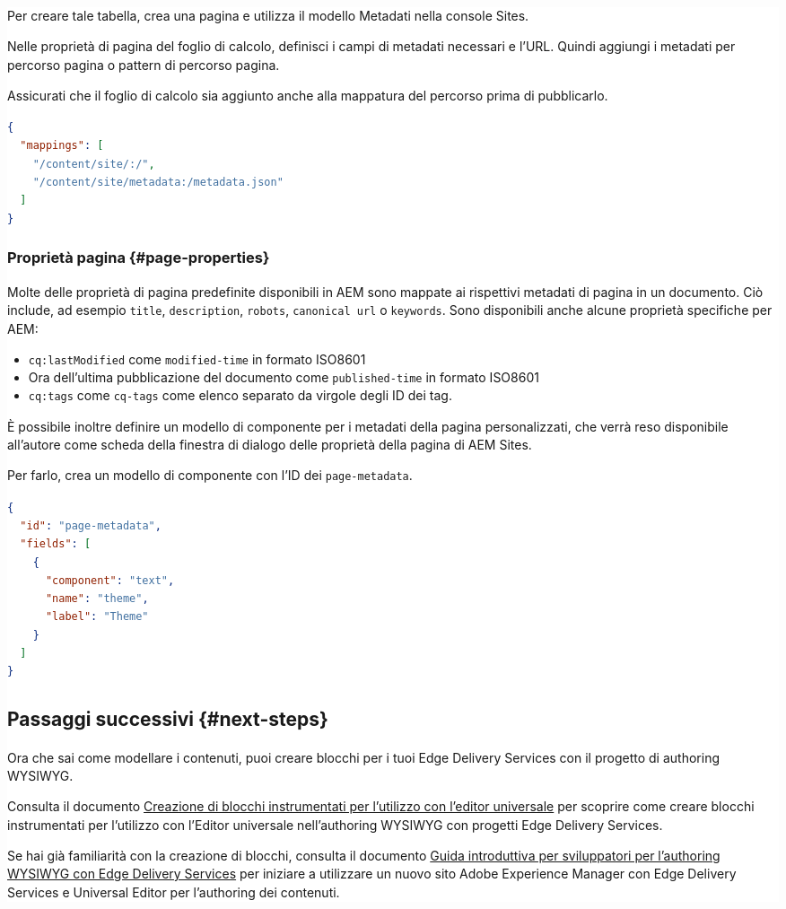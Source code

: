 Per creare tale tabella, crea una pagina e utilizza il modello Metadati nella console Sites.

Nelle proprietà di pagina del foglio di calcolo, definisci i campi di metadati necessari e l’URL. Quindi aggiungi i metadati per percorso pagina o pattern di percorso pagina.

Assicurati che il foglio di calcolo sia aggiunto anche alla mappatura del percorso prima di pubblicarlo.

```json
{
  "mappings": [
    "/content/site/:/",
    "/content/site/metadata:/metadata.json"
  ]
}
```

### Proprietà pagina {#page-properties}

Molte delle proprietà di pagina predefinite disponibili in AEM sono mappate ai rispettivi metadati di pagina in un documento. Ciò include, ad esempio `title`, `description`, `robots`, `canonical url` o `keywords`. Sono disponibili anche alcune proprietà specifiche per AEM:

* `cq:lastModified` come `modified-time` in formato ISO8601
* Ora dell’ultima pubblicazione del documento come `published-time` in formato ISO8601
* `cq:tags` come `cq-tags` come elenco separato da virgole degli ID dei tag.

È possibile inoltre definire un modello di componente per i metadati della pagina personalizzati, che verrà reso disponibile all’autore come scheda della finestra di dialogo delle proprietà della pagina di AEM Sites.

Per farlo, crea un modello di componente con l’ID dei `page-metadata`.

```json
{
  "id": "page-metadata",
  "fields": [
    {
      "component": "text",
      "name": "theme",
      "label": "Theme"
    }
  ]
}
```

## Passaggi successivi {#next-steps}

Ora che sai come modellare i contenuti, puoi creare blocchi per i tuoi Edge Delivery Services con il progetto di authoring WYSIWYG.

Consulta il documento [Creazione di blocchi instrumentati per l’utilizzo con l’editor universale](/help/edge/wysiwyg-authoring/create-block.md) per scoprire come creare blocchi instrumentati per l’utilizzo con l’Editor universale nell’authoring WYSIWYG con progetti Edge Delivery Services.

Se hai già familiarità con la creazione di blocchi, consulta il documento [Guida introduttiva per sviluppatori per l’authoring WYSIWYG con Edge Delivery Services](/help/edge/wysiwyg-authoring/edge-dev-getting-started.md) per iniziare a utilizzare un nuovo sito Adobe Experience Manager con Edge Delivery Services e Universal Editor per l’authoring dei contenuti.
